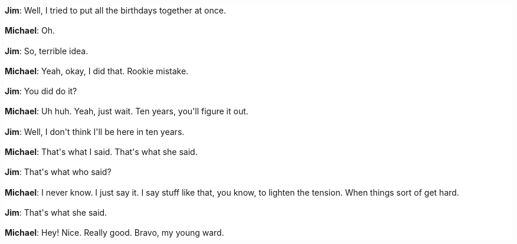 **Jim**: Well, I tried to put all the birthdays together at once.  
  
**Michael**: Oh.  
  
**Jim**: So, terrible idea.  
  
**Michael**: Yeah, okay, I did that. Rookie mistake.  
  
**Jim**: You did do it?  
  
**Michael**: Uh huh. Yeah, just wait. Ten years, you'll figure it out.  
  
**Jim**: Well, I don't think I'll be here in ten years.  
  
**Michael**: That's what I said. That's what she said.  
  
**Jim**: That's what who said?  
  
**Michael**: I never know. I just say it. I say stuff like that, you know, to lighten the tension. When things sort of get hard.  
  
**Jim**: That's what she said.  
  
**Michael**: Hey! Nice. Really good. Bravo, my young ward.